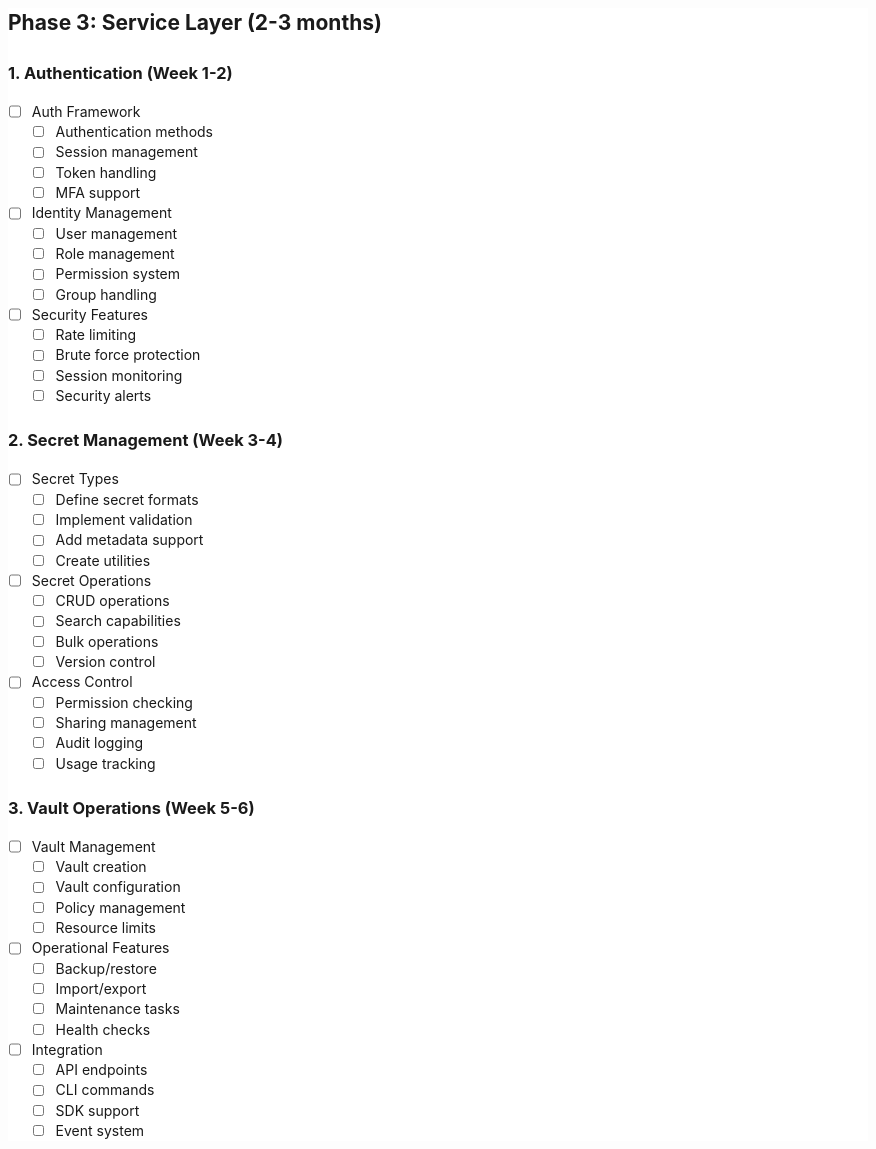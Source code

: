## Phase 3: Service Layer (2-3 months)

### 1. Authentication (Week 1-2)
- [ ] Auth Framework
  - [ ] Authentication methods
  - [ ] Session management
  - [ ] Token handling
  - [ ] MFA support
- [ ] Identity Management
  - [ ] User management
  - [ ] Role management
  - [ ] Permission system
  - [ ] Group handling
- [ ] Security Features
  - [ ] Rate limiting
  - [ ] Brute force protection
  - [ ] Session monitoring
  - [ ] Security alerts

### 2. Secret Management (Week 3-4)
- [ ] Secret Types
  - [ ] Define secret formats
  - [ ] Implement validation
  - [ ] Add metadata support
  - [ ] Create utilities
- [ ] Secret Operations
  - [ ] CRUD operations
  - [ ] Search capabilities
  - [ ] Bulk operations
  - [ ] Version control
- [ ] Access Control
  - [ ] Permission checking
  - [ ] Sharing management
  - [ ] Audit logging
  - [ ] Usage tracking

### 3. Vault Operations (Week 5-6)
- [ ] Vault Management
  - [ ] Vault creation
  - [ ] Vault configuration
  - [ ] Policy management
  - [ ] Resource limits
- [ ] Operational Features
  - [ ] Backup/restore
  - [ ] Import/export
  - [ ] Maintenance tasks
  - [ ] Health checks
- [ ] Integration
  - [ ] API endpoints
  - [ ] CLI commands
  - [ ] SDK support
  - [ ] Event system
